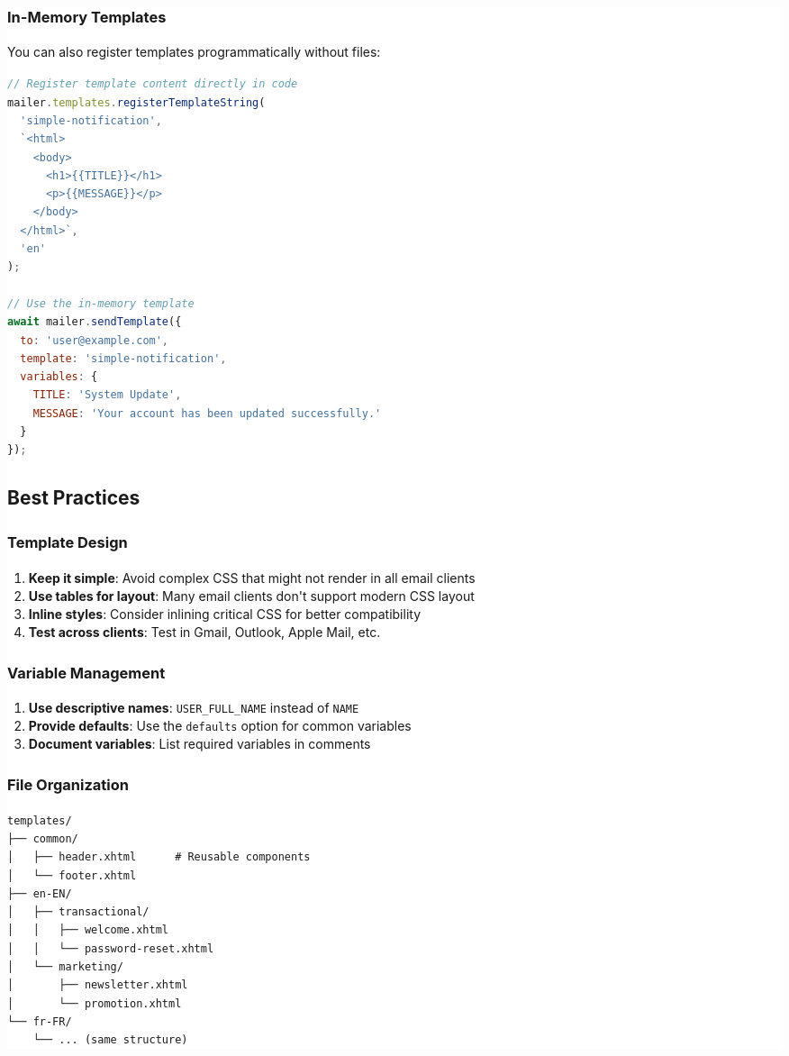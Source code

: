 ### In-Memory Templates

You can also register templates programmatically without files:

```javascript
// Register template content directly in code
mailer.templates.registerTemplateString(
  'simple-notification',
  `<html>
    <body>
      <h1>{{TITLE}}</h1>
      <p>{{MESSAGE}}</p>
    </body>
  </html>`,
  'en'
);

// Use the in-memory template
await mailer.sendTemplate({
  to: 'user@example.com',
  template: 'simple-notification',
  variables: {
    TITLE: 'System Update',
    MESSAGE: 'Your account has been updated successfully.'
  }
});
```

## Best Practices

### Template Design

1. **Keep it simple**: Avoid complex CSS that might not render in all email clients
2. **Use tables for layout**: Many email clients don't support modern CSS layout
3. **Inline styles**: Consider inlining critical CSS for better compatibility
4. **Test across clients**: Test in Gmail, Outlook, Apple Mail, etc.

### Variable Management

1. **Use descriptive names**: `USER_FULL_NAME` instead of `NAME`
2. **Provide defaults**: Use the `defaults` option for common variables
3. **Document variables**: List required variables in comments

### File Organization

```
templates/
├── common/
│   ├── header.xhtml      # Reusable components
│   └── footer.xhtml
├── en-EN/
│   ├── transactional/
│   │   ├── welcome.xhtml
│   │   └── password-reset.xhtml
│   └── marketing/
│       ├── newsletter.xhtml
│       └── promotion.xhtml
└── fr-FR/
    └── ... (same structure)
```
